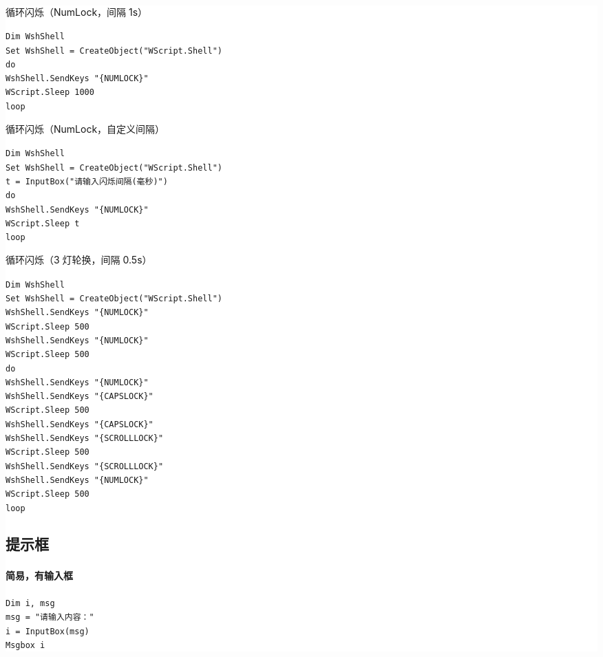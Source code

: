 循环闪烁（NumLock，间隔 1s）

```vbs
Dim WshShell
Set WshShell = CreateObject("WScript.Shell")
do
WshShell.SendKeys "{NUMLOCK}"
WScript.Sleep 1000
loop
```

循环闪烁（NumLock，自定义间隔）

```vbs
Dim WshShell
Set WshShell = CreateObject("WScript.Shell")
t = InputBox("请输入闪烁间隔(毫秒)")
do
WshShell.SendKeys "{NUMLOCK}"
WScript.Sleep t
loop
```

循环闪烁（3 灯轮换，间隔 0.5s）

```vbs
Dim WshShell
Set WshShell = CreateObject("WScript.Shell")
WshShell.SendKeys "{NUMLOCK}"
WScript.Sleep 500
WshShell.SendKeys "{NUMLOCK}"
WScript.Sleep 500
do
WshShell.SendKeys "{NUMLOCK}"
WshShell.SendKeys "{CAPSLOCK}"
WScript.Sleep 500
WshShell.SendKeys "{CAPSLOCK}"
WshShell.SendKeys "{SCROLLLOCK}"
WScript.Sleep 500
WshShell.SendKeys "{SCROLLLOCK}"
WshShell.SendKeys "{NUMLOCK}"
WScript.Sleep 500
loop
```

## 提示框

#### 简易，有输入框

```vbs
Dim i, msg
msg = "请输入内容："
i = InputBox(msg)
Msgbox i
```

